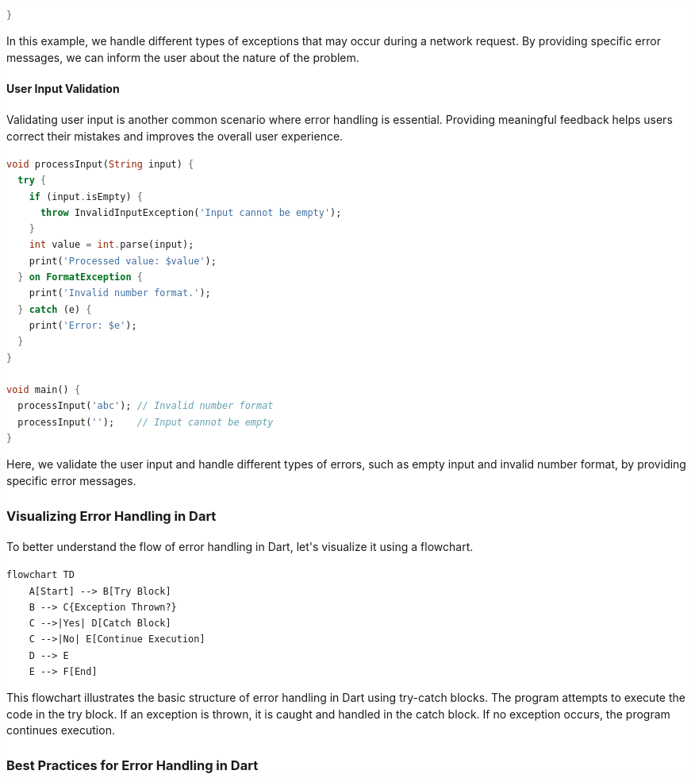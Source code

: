 ```dart
}
```

In this example, we handle different types of exceptions that may occur during a network request. By providing specific error messages, we can inform the user about the nature of the problem.

#### User Input Validation

Validating user input is another common scenario where error handling is essential. Providing meaningful feedback helps users correct their mistakes and improves the overall user experience.

```dart
void processInput(String input) {
  try {
    if (input.isEmpty) {
      throw InvalidInputException('Input cannot be empty');
    }
    int value = int.parse(input);
    print('Processed value: $value');
  } on FormatException {
    print('Invalid number format.');
  } catch (e) {
    print('Error: $e');
  }
}

void main() {
  processInput('abc'); // Invalid number format
  processInput('');    // Input cannot be empty
}
```

Here, we validate the user input and handle different types of errors, such as empty input and invalid number format, by providing specific error messages.

### Visualizing Error Handling in Dart

To better understand the flow of error handling in Dart, let's visualize it using a flowchart.

```mermaid
flowchart TD
    A[Start] --> B[Try Block]
    B --> C{Exception Thrown?}
    C -->|Yes| D[Catch Block]
    C -->|No| E[Continue Execution]
    D --> E
    E --> F[End]
```

This flowchart illustrates the basic structure of error handling in Dart using try-catch blocks. The program attempts to execute the code in the try block. If an exception is thrown, it is caught and handled in the catch block. If no exception occurs, the program continues execution.

### Best Practices for Error Handling in Dart

